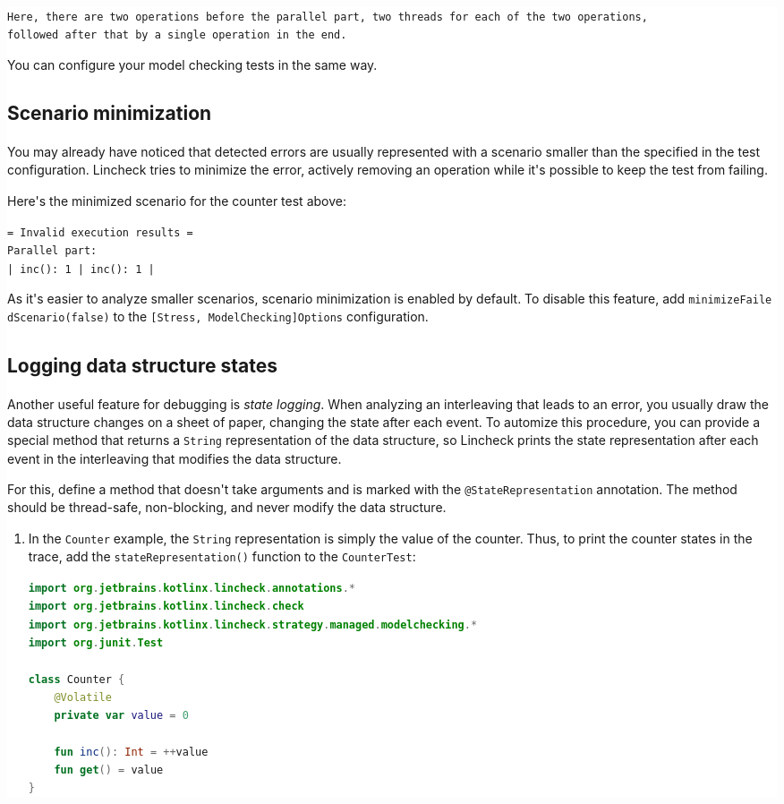     Here, there are two operations before the parallel part, two threads for each of the two operations,
    followed after that by a single operation in the end.

You can configure your model checking tests in the same way.

## Scenario minimization

You may already have noticed that detected errors are usually represented with a scenario smaller than the specified
in the test configuration. Lincheck tries to minimize the error, actively removing an operation
while it's possible to keep the test from failing.

Here's the minimized scenario for the counter test above:

```text
= Invalid execution results =
Parallel part:
| inc(): 1 | inc(): 1 |
```

As it's easier to analyze smaller scenarios, scenario minimization is enabled by default. To disable this feature,
add `minimizeFailedScenario(false)` to the `[Stress, ModelChecking]Options` configuration.

## Logging data structure states

Another useful feature for debugging is _state logging_. When analyzing an interleaving that leads to an error,
you usually draw the data structure changes on a sheet of paper, changing the state after each event.
To automize this procedure, you can provide a special method that returns a `String` representation of the data structure,
so Lincheck prints the state representation after each event in the interleaving that modifies the data structure.

For this, define a method that doesn't take arguments and is marked with the `@StateRepresentation` annotation.
The method should be thread-safe, non-blocking, and never modify the data structure.

1. In the `Counter` example, the `String` representation is simply the value of the counter. Thus, to print the counter
states in the trace, add the `stateRepresentation()` function to the `CounterTest`:

    ```kotlin
    import org.jetbrains.kotlinx.lincheck.annotations.*
    import org.jetbrains.kotlinx.lincheck.check
    import org.jetbrains.kotlinx.lincheck.strategy.managed.modelchecking.*
    import org.junit.Test
    
    class Counter {
        @Volatile
        private var value = 0
    
        fun inc(): Int = ++value
        fun get() = value
    }
    

[//]: # (title: Stress testing and model checking)